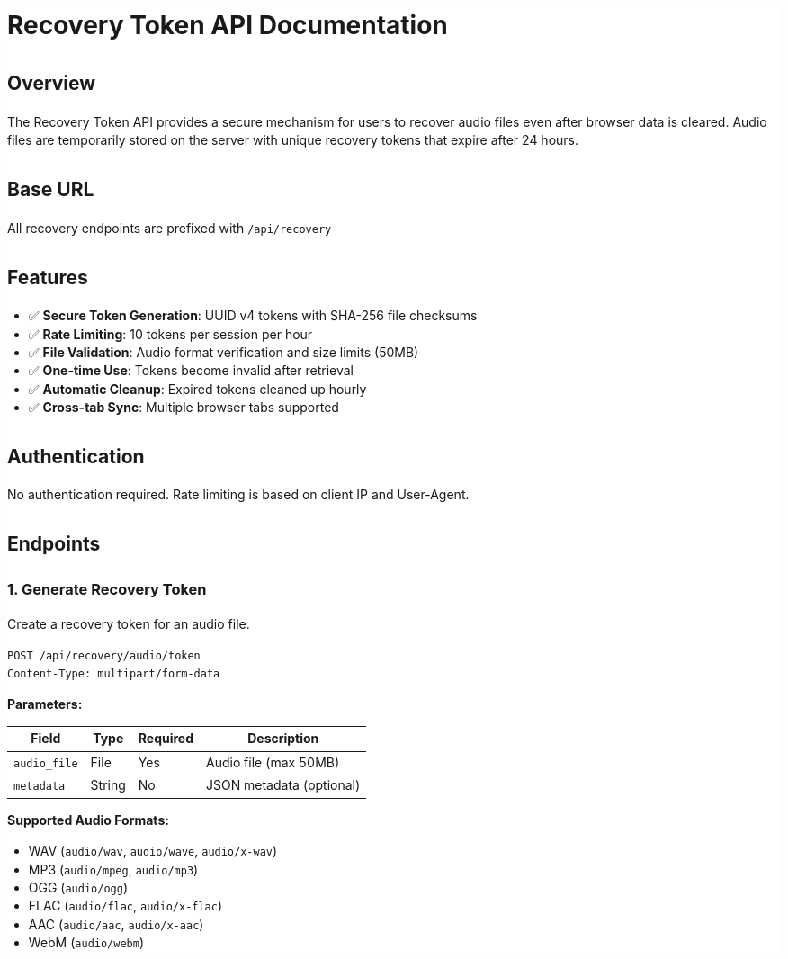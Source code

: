 # Recovery Token API Documentation

## Overview

The Recovery Token API provides a secure mechanism for users to recover audio files even after browser data is cleared. Audio files are temporarily stored on the server with unique recovery tokens that expire after 24 hours.

## Base URL

All recovery endpoints are prefixed with `/api/recovery`

## Features

- ✅ **Secure Token Generation**: UUID v4 tokens with SHA-256 file checksums
- ✅ **Rate Limiting**: 10 tokens per session per hour
- ✅ **File Validation**: Audio format verification and size limits (50MB)
- ✅ **One-time Use**: Tokens become invalid after retrieval
- ✅ **Automatic Cleanup**: Expired tokens cleaned up hourly
- ✅ **Cross-tab Sync**: Multiple browser tabs supported

## Authentication

No authentication required. Rate limiting is based on client IP and User-Agent.

## Endpoints

### 1. Generate Recovery Token

Create a recovery token for an audio file.

```http
POST /api/recovery/audio/token
Content-Type: multipart/form-data
```

**Parameters:**

| Field | Type | Required | Description |
|-------|------|----------|-------------|
| `audio_file` | File | Yes | Audio file (max 50MB) |
| `metadata` | String | No | JSON metadata (optional) |

**Supported Audio Formats:**
- WAV (`audio/wav`, `audio/wave`, `audio/x-wav`)
- MP3 (`audio/mpeg`, `audio/mp3`)
- OGG (`audio/ogg`)
- FLAC (`audio/flac`, `audio/x-flac`)
- AAC (`audio/aac`, `audio/x-aac`)
- WebM (`audio/webm`)
